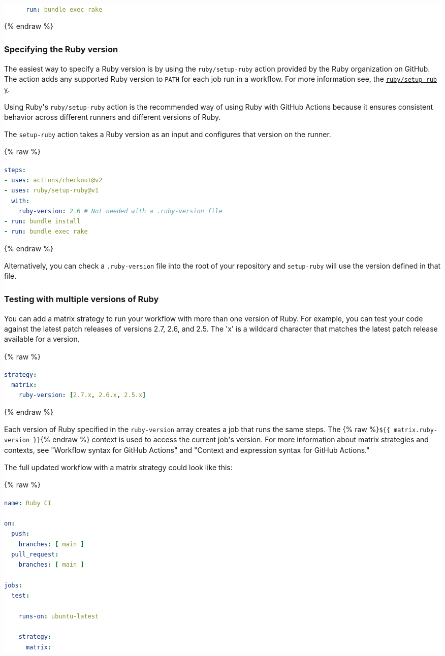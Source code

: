 ```yaml
      run: bundle exec rake
```
{% endraw %}

### Specifying the Ruby version

The easiest way to specify a Ruby version is by using the `ruby/setup-ruby` action provided by the Ruby organization on GitHub. The action adds any supported Ruby version to `PATH` for each job run in a workflow. For more information see, the [`ruby/setup-ruby`](https://github.com/ruby/setup-ruby).

Using Ruby's `ruby/setup-ruby` action is the recommended way of using Ruby with GitHub Actions because it ensures consistent behavior across different runners and different versions of Ruby.

The `setup-ruby` action takes a Ruby version as an input and configures that version on the runner.

{% raw %}
```yaml
steps:
- uses: actions/checkout@v2
- uses: ruby/setup-ruby@v1
  with:
    ruby-version: 2.6 # Not needed with a .ruby-version file
- run: bundle install
- run: bundle exec rake
```
{% endraw %}

Alternatively, you can check a `.ruby-version` file  into the root of your repository and `setup-ruby` will use the version defined in that file.

### Testing with multiple versions of Ruby

You can add a matrix strategy to run your workflow with more than one version of Ruby. For example, you can test your code against the latest patch releases of versions 2.7, 2.6, and 2.5. The 'x' is a wildcard character that matches the latest patch release available for a version.

{% raw %}
```yaml
strategy:
  matrix:
    ruby-version: [2.7.x, 2.6.x, 2.5.x]
```
{% endraw %}

Each version of Ruby specified in the `ruby-version` array creates a job that runs the same steps. The {% raw %}`${{ matrix.ruby-version }}`{% endraw %} context is used to access the current job's version. For more information about matrix strategies and contexts, see "Workflow syntax for GitHub Actions" and "Context and expression syntax for GitHub Actions."

The full updated workflow with a matrix strategy could look like this:

{% raw %}
```yaml
name: Ruby CI

on:
  push:
    branches: [ main ]
  pull_request:
    branches: [ main ]

jobs:
  test:

    runs-on: ubuntu-latest

    strategy:
      matrix:
```